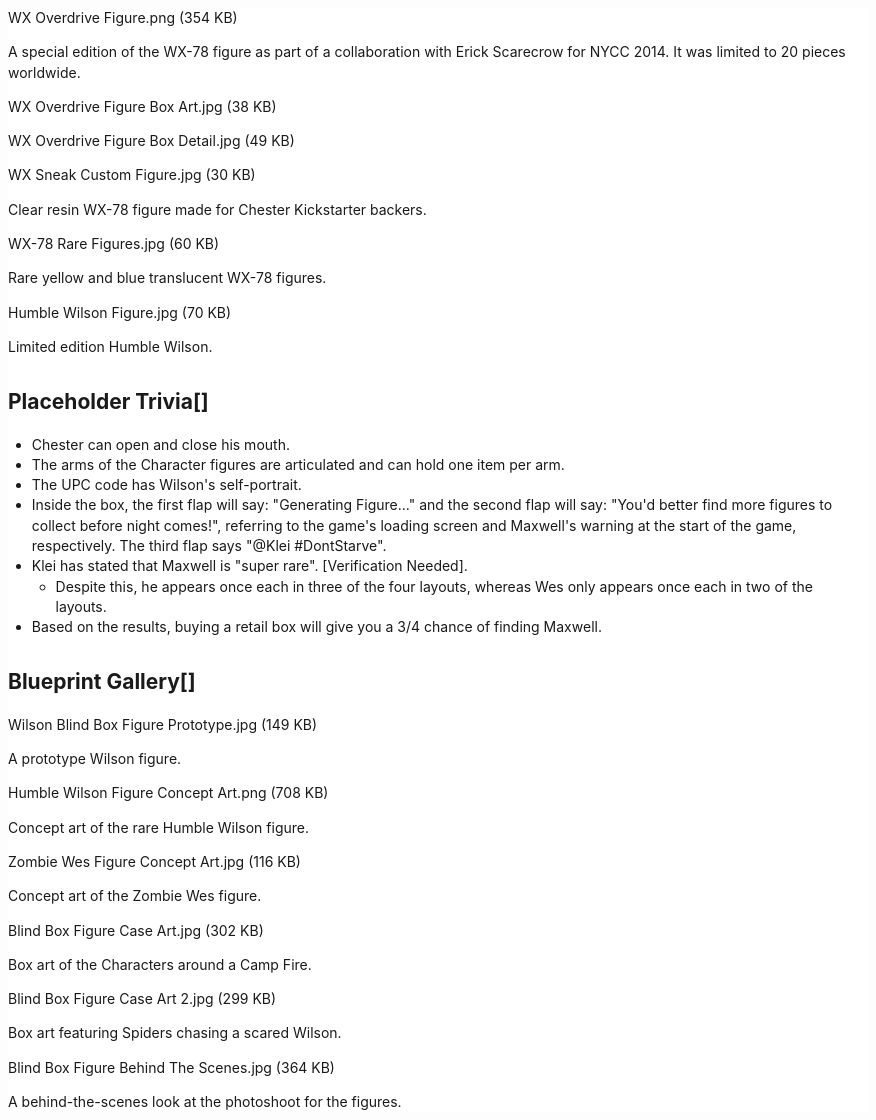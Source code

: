 WX Overdrive Figure.png (354 KB)

A special edition of the WX-78 figure as part of a collaboration with Erick Scarecrow for NYCC 2014. It was limited to 20 pieces worldwide.

WX Overdrive Figure Box Art.jpg (38 KB)

WX Overdrive Figure Box Detail.jpg (49 KB)

WX Sneak Custom Figure.jpg (30 KB)

Clear resin WX-78 figure made for Chester Kickstarter backers.

WX-78 Rare Figures.jpg (60 KB)

Rare yellow and blue translucent WX-78 figures.

Humble Wilson Figure.jpg (70 KB)

Limited edition Humble Wilson.

## Placeholder Trivia[]

* Chester can open and close his mouth.
* The arms of the Character figures are articulated and can hold one item per arm.
* The UPC code has Wilson's self-portrait.
* Inside the box, the first flap will say: "Generating Figure..." and the second flap will say: "You'd better find more figures to collect before night comes!", referring to the game's loading screen and Maxwell's warning at the start of the game, respectively. The third flap says "@Klei #DontStarve".
* Klei has stated that Maxwell is "super rare". [Verification Needed].
  + Despite this, he appears once each in three of the four layouts, whereas Wes only appears once each in two of the layouts.
* Based on the results, buying a retail box will give you a 3/4 chance of finding Maxwell.

## Blueprint Gallery[]

Wilson Blind Box Figure Prototype.jpg (149 KB)

A prototype Wilson figure.

Humble Wilson Figure Concept Art.png (708 KB)

Concept art of the rare Humble Wilson figure.

Zombie Wes Figure Concept Art.jpg (116 KB)

Concept art of the Zombie Wes figure.

Blind Box Figure Case Art.jpg (302 KB)

Box art of the Characters around a Camp Fire.

Blind Box Figure Case Art 2.jpg (299 KB)

Box art featuring Spiders chasing a scared Wilson.

Blind Box Figure Behind The Scenes.jpg (364 KB)

A behind-the-scenes look at the photoshoot for the figures.

